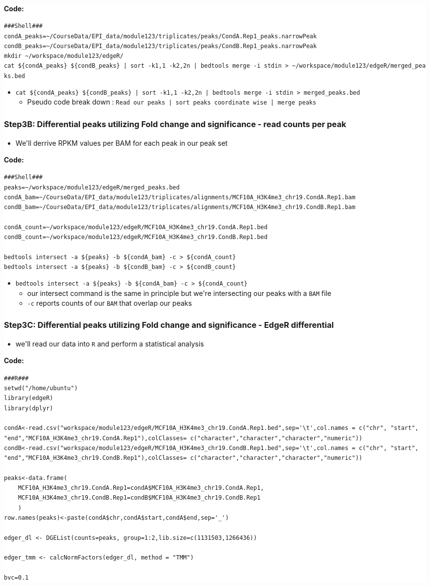 **Code:**
```
###Shell###
condA_peaks=~/CourseData/EPI_data/module123/triplicates/peaks/CondA.Rep1_peaks.narrowPeak
condB_peaks=~/CourseData/EPI_data/module123/triplicates/peaks/CondB.Rep1_peaks.narrowPeak
mkdir ~/workspace/module123/edgeR/
cat ${condA_peaks} ${condB_peaks} | sort -k1,1 -k2,2n | bedtools merge -i stdin > ~/workspace/module123/edgeR/merged_peaks.bed
```
- `cat ${condA_peaks} ${condB_peaks} | sort -k1,1 -k2,2n | bedtools merge -i stdin > merged_peaks.bed`
    - Pseudo code break down : `Read our peaks | sort peaks coordinate wise | merge peaks`
### Step3B: Differential peaks utilizing Fold change and significance - read counts per peak
- We'll derrive RPKM values per BAM for each peak in our peak set

**Code:**
```
###Shell###
peaks=~/workspace/module123/edgeR/merged_peaks.bed
condA_bam=~/CourseData/EPI_data/module123/triplicates/alignments/MCF10A_H3K4me3_chr19.CondA.Rep1.bam
condB_bam=~/CourseData/EPI_data/module123/triplicates/alignments/MCF10A_H3K4me3_chr19.CondB.Rep1.bam

condA_count=~/workspace/module123/edgeR/MCF10A_H3K4me3_chr19.CondA.Rep1.bed
condB_count=~/workspace/module123/edgeR/MCF10A_H3K4me3_chr19.CondB.Rep1.bed

bedtools intersect -a ${peaks} -b ${condA_bam} -c > ${condA_count}
bedtools intersect -a ${peaks} -b ${condB_bam} -c > ${condB_count}
```
- `bedtools intersect -a ${peaks} -b ${condA_bam} -c > ${condA_count}`
    - our intersect command is the same in principle but we're intersecting our peaks with a `BAM` file
    - `-c` reports counts of our `BAM` that overlap our peaks 


### Step3C: Differential peaks utilizing Fold change and significance - EdgeR differential
- we'll read our data into `R` and perform a statistical analysis

**Code:**
```
###R###
setwd("/home/ubuntu")
library(edgeR)
library(dplyr)

condA<-read.csv("workspace/module123/edgeR/MCF10A_H3K4me3_chr19.CondA.Rep1.bed",sep='\t',col.names = c("chr", "start", "end","MCF10A_H3K4me3_chr19.CondA.Rep1"),colClasses= c("character","character","character","numeric"))
condB<-read.csv("workspace/module123/edgeR/MCF10A_H3K4me3_chr19.CondB.Rep1.bed",sep='\t',col.names = c("chr", "start", "end","MCF10A_H3K4me3_chr19.CondB.Rep1"),colClasses= c("character","character","character","numeric"))

peaks<-data.frame(
    MCF10A_H3K4me3_chr19.CondA.Rep1=condA$MCF10A_H3K4me3_chr19.CondA.Rep1,
    MCF10A_H3K4me3_chr19.CondB.Rep1=condB$MCF10A_H3K4me3_chr19.CondB.Rep1
    )
row.names(peaks)<-paste(condA$chr,condA$start,condA$end,sep='_')

edger_dl <- DGEList(counts=peaks, group=1:2,lib.size=c(1131503,1266436))

edger_tmm <- calcNormFactors(edger_dl, method = "TMM")

bvc=0.1
```